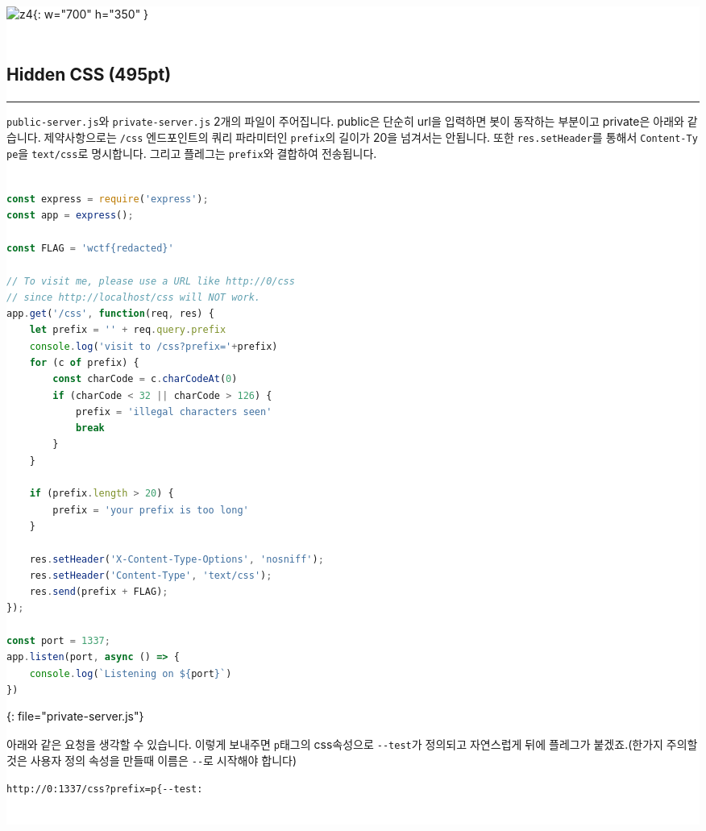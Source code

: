 ![z4](../../../assets/img/2023-03-20/z4.png){: w="700" h="350" }  
<br/>


## Hidden CSS (495pt)
***
`public-server.js`와 `private-server.js` 2개의 파일이 주어집니다. public은 단순히 url을 입력하면 봇이 동작하는 부분이고 private은 아래와 같습니다. 제약사항으로는 `/css` 엔드포인트의 쿼리 파라미터인 `prefix`의 길이가 20을 넘겨서는 안됩니다. 또한 `res.setHeader`를 통해서 `Content-Type`을 `text/css`로 명시합니다. 그리고 플레그는 `prefix`와 결합하여 전송됩니다.  
```javascript

const express = require('express');
const app = express();

const FLAG = 'wctf{redacted}'

// To visit me, please use a URL like http://0/css
// since http://localhost/css will NOT work.
app.get('/css', function(req, res) {
    let prefix = '' + req.query.prefix
    console.log('visit to /css?prefix='+prefix)
    for (c of prefix) {
        const charCode = c.charCodeAt(0)
        if (charCode < 32 || charCode > 126) {
            prefix = 'illegal characters seen'
            break
        }
    }

    if (prefix.length > 20) {
        prefix = 'your prefix is too long'
    }

    res.setHeader('X-Content-Type-Options', 'nosniff');
    res.setHeader('Content-Type', 'text/css');
    res.send(prefix + FLAG);
});

const port = 1337;
app.listen(port, async () => {
    console.log(`Listening on ${port}`)
})

```
{: file="private-server.js"}
<br/>

아래와 같은 요청을 생각할 수 있습니다. 이렇게 보내주면 `p`태그의 css속성으로 `--test`가 정의되고 자연스럽게 뒤에 플레그가 붙겠죠.(한가지 주의할 것은 사용자 정의 속성을 만들때 이름은 `--`로 시작해야 합니다)
```plaintext
http://0:1337/css?prefix=p{--test:
```
<br/>

